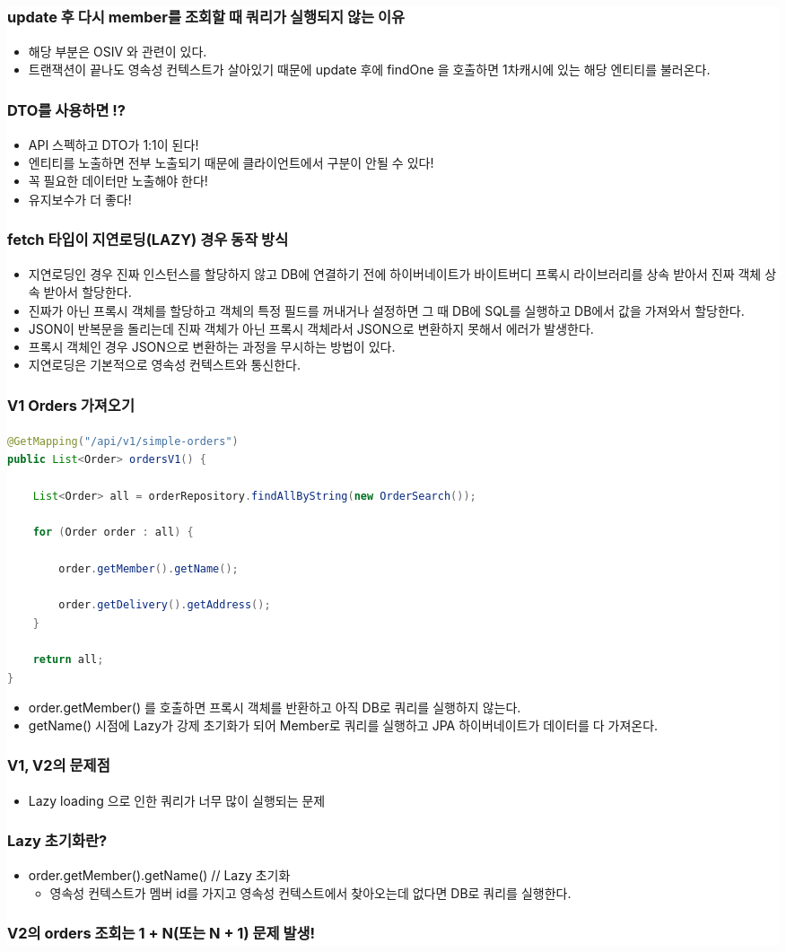### update 후 다시 member를 조회할 때 쿼리가 실행되지 않는 이유

- 해당 부분은 OSIV 와 관련이 있다.
- 트랜잭션이 끝나도 영속성 컨텍스트가 살아있기 때문에 update 후에 findOne 을 호출하면 1차캐시에 있는 해당 엔티티를 불러온다.

### DTO를 사용하면 !?

- API 스펙하고 DTO가 1:1이 된다!
- 엔티티를 노출하면 전부 노출되기 때문에 클라이언트에서 구분이 안될 수 있다!
- 꼭 필요한 데이터만 노출해야 한다!
- 유지보수가 더 좋다!

### fetch 타입이 지연로딩(LAZY) 경우 동작 방식

- 지연로딩인 경우 진짜 인스턴스를 할당하지 않고 DB에 연결하기 전에 하이버네이트가 바이트버디 프록시 라이브러리를 상속 받아서 진짜 객체 상속 받아서 할당한다.
- 진짜가 아닌 프록시 객체를 할당하고 객체의 특정 필드를 꺼내거나 설정하면 그 때 DB에 SQL를 실행하고 DB에서 값을 가져와서 할당한다.
- JSON이 반복문을 돌리는데 진짜 객체가 아닌 프록시 객체라서 JSON으로 변환하지 못해서 에러가 발생한다.
- 프록시 객체인 경우 JSON으로 변환하는 과정을 무시하는 방법이 있다.
- 지연로딩은 기본적으로 영속성 컨텍스트와 통신한다.

### V1 Orders 가져오기

```java
@GetMapping("/api/v1/simple-orders")
public List<Order> ordersV1() {

    List<Order> all = orderRepository.findAllByString(new OrderSearch());

    for (Order order : all) {

        order.getMember().getName();

        order.getDelivery().getAddress();
    }

    return all;
}
```

- order.getMember() 를 호출하면 프록시 객체를 반환하고 아직 DB로 쿼리를 실행하지 않는다.
- getName() 시점에 Lazy가 강제 초기화가 되어 Member로 쿼리를 실행하고 JPA 하이버네이트가 데이터를 다 가져온다.

### V1, V2의 문제점

- Lazy loading 으로 인한 쿼리가 너무 많이 실행되는 문제

### Lazy 초기화란?

- order.getMember().getName() // Lazy 초기화
  - 영속성 컨텍스트가 멤버 id를 가지고 영속성 컨텍스트에서 찾아오는데 없다면 DB로 쿼리를 실행한다.

### V2의 orders 조회는 1 + N(또는 N + 1) 문제 발생!
